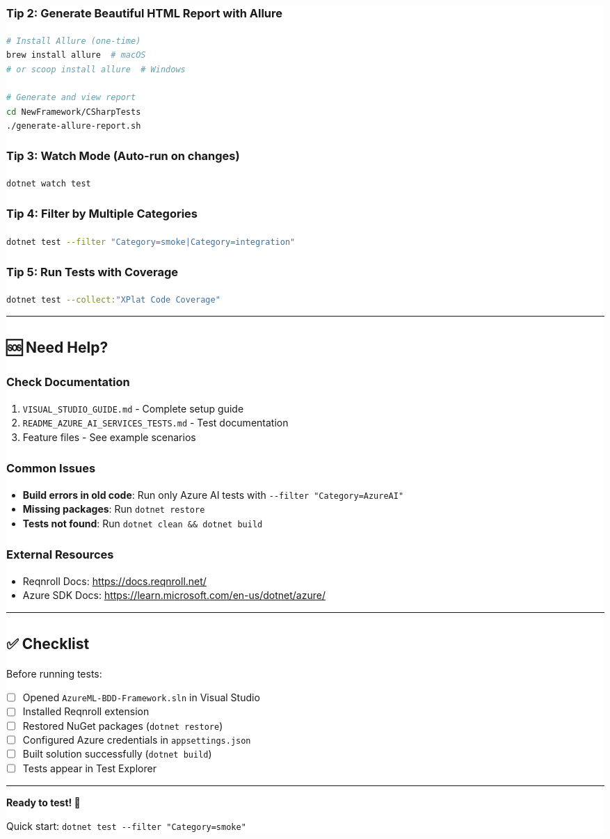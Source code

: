 ### Tip 2: Generate Beautiful HTML Report with Allure
```bash
# Install Allure (one-time)
brew install allure  # macOS
# or scoop install allure  # Windows

# Generate and view report
cd NewFramework/CSharpTests
./generate-allure-report.sh
```

### Tip 3: Watch Mode (Auto-run on changes)
```bash
dotnet watch test
```

### Tip 4: Filter by Multiple Categories
```bash
dotnet test --filter "Category=smoke|Category=integration"
```

### Tip 5: Run Tests with Coverage
```bash
dotnet test --collect:"XPlat Code Coverage"
```

---

## 🆘 Need Help?

### Check Documentation
1. `VISUAL_STUDIO_GUIDE.md` - Complete setup guide
2. `README_AZURE_AI_SERVICES_TESTS.md` - Test documentation
3. Feature files - See example scenarios

### Common Issues
- **Build errors in old code**: Run only Azure AI tests with `--filter "Category=AzureAI"`
- **Missing packages**: Run `dotnet restore`
- **Tests not found**: Run `dotnet clean && dotnet build`

### External Resources
- Reqnroll Docs: https://docs.reqnroll.net/
- Azure SDK Docs: https://learn.microsoft.com/en-us/dotnet/azure/

---

## ✅ Checklist

Before running tests:
- [ ] Opened `AzureML-BDD-Framework.sln` in Visual Studio
- [ ] Installed Reqnroll extension
- [ ] Restored NuGet packages (`dotnet restore`)
- [ ] Configured Azure credentials in `appsettings.json`
- [ ] Built solution successfully (`dotnet build`)
- [ ] Tests appear in Test Explorer

---

**Ready to test! 🚀**

Quick start: `dotnet test --filter "Category=smoke"`